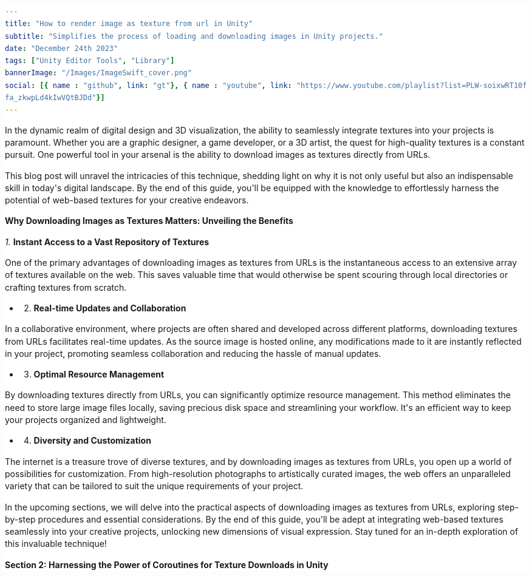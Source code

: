 ```yaml
---
title: "How to render image as texture from url in Unity"
subtitle: "Simplifies the process of loading and downloading images in Unity projects."
date: "December 24th 2023"
tags: ["Unity Editor Tools", "Library"]
bannerImage: "/Images/ImageSwift_cover.png"
social: [{ name : "github", link: "gt"}, { name : "youtube", link: "https://www.youtube.com/playlist?list=PLW-soixwRT10ffa_zkwpLd4kIwVQtBJDd"}]
---
```

In the dynamic realm of digital design and 3D visualization, the ability to seamlessly integrate textures into your projects is paramount. Whether you are a graphic designer, a game developer, or a 3D artist, the quest for high-quality textures is a constant pursuit. One powerful tool in your arsenal is the ability to download images as textures directly from URLs.

This blog post will unravel the intricacies of this technique, shedding light on why it is not only useful but also an indispensable skill in today's digital landscape. By the end of this guide, you'll be equipped with the knowledge to effortlessly harness the potential of web-based textures for your creative endeavors.

**Why Downloading Images as Textures Matters: Unveiling the Benefits**

*1.* **Instant Access to a Vast Repository of Textures**

One of the primary advantages of downloading images as textures from URLs is the instantaneous access to an extensive array of textures available on the web. This saves valuable time that would otherwise be spent scouring through local directories or crafting textures from scratch.

- 2. **Real-time Updates and Collaboration**

In a collaborative environment, where projects are often shared and developed across different platforms, downloading textures from URLs facilitates real-time updates. As the source image is hosted online, any modifications made to it are instantly reflected in your project, promoting seamless collaboration and reducing the hassle of manual updates.

- 3. **Optimal Resource Management**

By downloading textures directly from URLs, you can significantly optimize resource management. This method eliminates the need to store large image files locally, saving precious disk space and streamlining your workflow. It's an efficient way to keep your projects organized and lightweight.

- 4. **Diversity and Customization**

The internet is a treasure trove of diverse textures, and by downloading images as textures from URLs, you open up a world of possibilities for customization. From high-resolution photographs to artistically curated images, the web offers an unparalleled variety that can be tailored to suit the unique requirements of your project.

In the upcoming sections, we will delve into the practical aspects of downloading images as textures from URLs, exploring step-by-step procedures and essential considerations. By the end of this guide, you'll be adept at integrating web-based textures seamlessly into your creative projects, unlocking new dimensions of visual expression. Stay tuned for an in-depth exploration of this invaluable technique!

**Section 2: Harnessing the Power of Coroutines for Texture Downloads in Unity**

